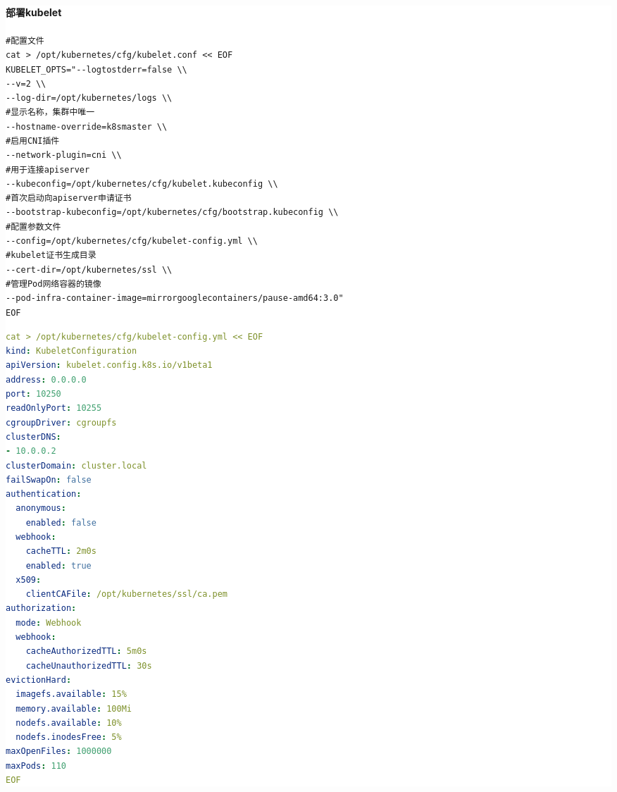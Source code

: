 #### 部署kubelet

```shell
#配置文件
cat > /opt/kubernetes/cfg/kubelet.conf << EOF
KUBELET_OPTS="--logtostderr=false \\
--v=2 \\
--log-dir=/opt/kubernetes/logs \\
#显示名称，集群中唯一
--hostname-override=k8smaster \\
#启用CNI插件
--network-plugin=cni \\
#用于连接apiserver
--kubeconfig=/opt/kubernetes/cfg/kubelet.kubeconfig \\
#首次启动向apiserver申请证书
--bootstrap-kubeconfig=/opt/kubernetes/cfg/bootstrap.kubeconfig \\
#配置参数文件
--config=/opt/kubernetes/cfg/kubelet-config.yml \\
#kubelet证书生成目录
--cert-dir=/opt/kubernetes/ssl \\
#管理Pod网络容器的镜像
--pod-infra-container-image=mirrorgooglecontainers/pause-amd64:3.0"
EOF
```

```yml
cat > /opt/kubernetes/cfg/kubelet-config.yml << EOF
kind: KubeletConfiguration
apiVersion: kubelet.config.k8s.io/v1beta1
address: 0.0.0.0
port: 10250
readOnlyPort: 10255
cgroupDriver: cgroupfs
clusterDNS:
- 10.0.0.2
clusterDomain: cluster.local 
failSwapOn: false
authentication:
  anonymous:
    enabled: false
  webhook:
    cacheTTL: 2m0s
    enabled: true
  x509:
    clientCAFile: /opt/kubernetes/ssl/ca.pem 
authorization:
  mode: Webhook
  webhook:
    cacheAuthorizedTTL: 5m0s
    cacheUnauthorizedTTL: 30s
evictionHard:
  imagefs.available: 15%
  memory.available: 100Mi
  nodefs.available: 10%
  nodefs.inodesFree: 5%
maxOpenFiles: 1000000
maxPods: 110
EOF
```
